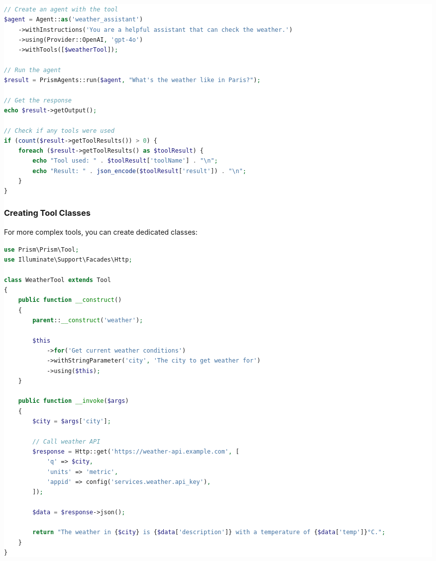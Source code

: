 ```php
// Create an agent with the tool
$agent = Agent::as('weather_assistant')
    ->withInstructions('You are a helpful assistant that can check the weather.')
    ->using(Provider::OpenAI, 'gpt-4o')
    ->withTools([$weatherTool]);

// Run the agent
$result = PrismAgents::run($agent, "What's the weather like in Paris?");

// Get the response
echo $result->getOutput();

// Check if any tools were used
if (count($result->getToolResults()) > 0) {
    foreach ($result->getToolResults() as $toolResult) {
        echo "Tool used: " . $toolResult['toolName'] . "\n";
        echo "Result: " . json_encode($toolResult['result']) . "\n";
    }
}
```

### Creating Tool Classes

For more complex tools, you can create dedicated classes:

```php
use Prism\Prism\Tool;
use Illuminate\Support\Facades\Http;

class WeatherTool extends Tool
{
    public function __construct()
    {
        parent::__construct('weather');
        
        $this
            ->for('Get current weather conditions')
            ->withStringParameter('city', 'The city to get weather for')
            ->using($this);
    }

    public function __invoke($args)
    {
        $city = $args['city'];
        
        // Call weather API
        $response = Http::get('https://weather-api.example.com', [
            'q' => $city,
            'units' => 'metric',
            'appid' => config('services.weather.api_key'),
        ]);

        $data = $response->json();
        
        return "The weather in {$city} is {$data['description']} with a temperature of {$data['temp']}°C.";
    }
}
```
